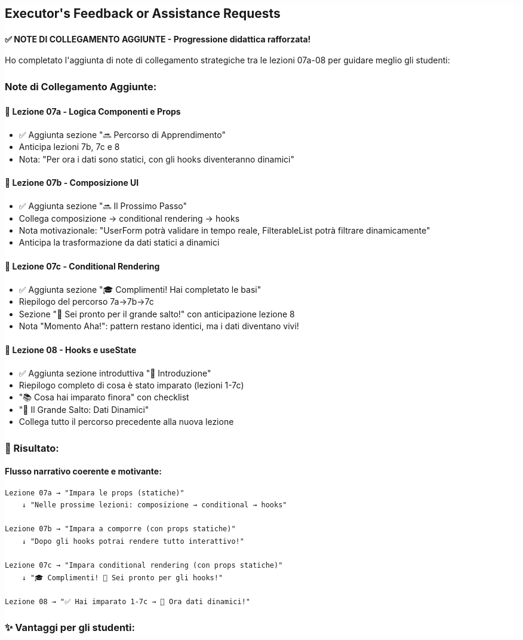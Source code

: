 ## Executor's Feedback or Assistance Requests

**✅ NOTE DI COLLEGAMENTO AGGIUNTE - Progressione didattica rafforzata!**

Ho completato l'aggiunta di note di collegamento strategiche tra le lezioni 07a-08 per guidare meglio gli studenti:

### Note di Collegamento Aggiunte:

#### **📝 Lezione 07a** - Logica Componenti e Props
- ✅ Aggiunta sezione "🔜 Percorso di Apprendimento"
- Anticipa lezioni 7b, 7c e 8
- Nota: "Per ora i dati sono statici, con gli hooks diventeranno dinamici"

#### **📝 Lezione 07b** - Composizione UI
- ✅ Aggiunta sezione "🔜 Il Prossimo Passo"
- Collega composizione → conditional rendering → hooks
- Nota motivazionale: "UserForm potrà validare in tempo reale, FilterableList potrà filtrare dinamicamente"
- Anticipa la trasformazione da dati statici a dinamici

#### **📝 Lezione 07c** - Conditional Rendering
- ✅ Aggiunta sezione "🎓 Complimenti! Hai completato le basi"
- Riepilogo del percorso 7a→7b→7c
- Sezione "🚀 Sei pronto per il grande salto!" con anticipazione lezione 8
- Nota "Momento Aha!": pattern restano identici, ma i dati diventano vivi!

#### **📝 Lezione 08** - Hooks e useState
- ✅ Aggiunta sezione introduttiva "🎯 Introduzione"
- Riepilogo completo di cosa è stato imparato (lezioni 1-7c)
- "📚 Cosa hai imparato finora" con checklist
- "🚀 Il Grande Salto: Dati Dinamici"
- Collega tutto il percorso precedente alla nuova lezione

### 🎯 Risultato:

**Flusso narrativo coerente e motivante:**

```
Lezione 07a → "Impara le props (statiche)"
    ↓ "Nelle prossime lezioni: composizione → conditional → hooks"
    
Lezione 07b → "Impara a comporre (con props statiche)"
    ↓ "Dopo gli hooks potrai rendere tutto interattivo!"
    
Lezione 07c → "Impara conditional rendering (con props statiche)"
    ↓ "🎓 Complimenti! 🚀 Sei pronto per gli hooks!"
    
Lezione 08 → "✅ Hai imparato 1-7c → 🚀 Ora dati dinamici!"
```

### ✨ Vantaggi per gli studenti:
